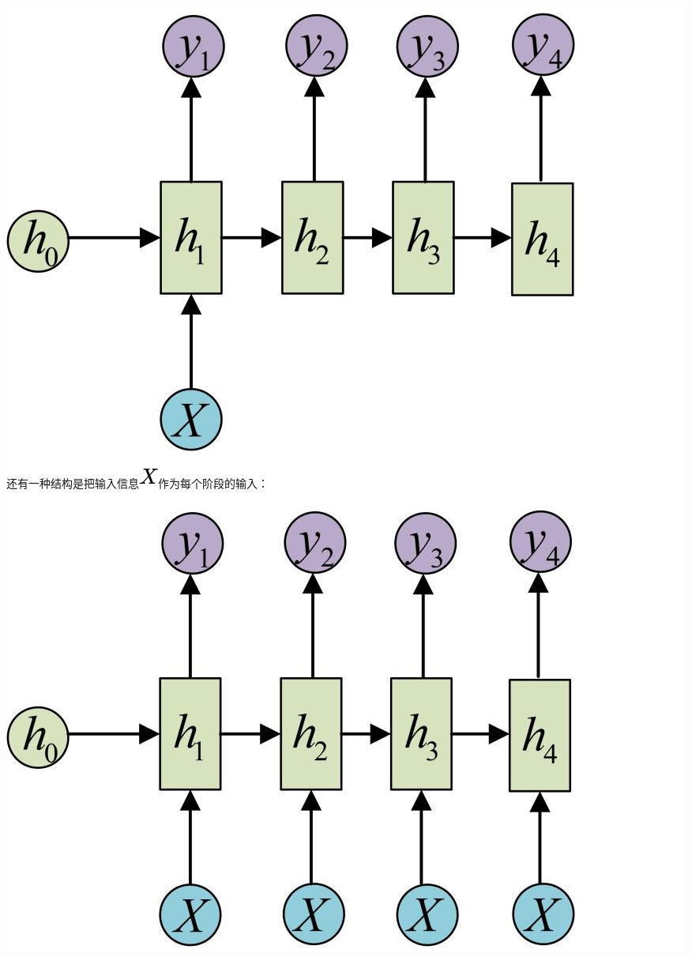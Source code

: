 ![循环神经网络9.jpg](./img/1594209541394-4d2a9634-0176-4300-b7e8-df28a94f2837.jpeg)

还有一种结构是把输入信息![](./img/02129bb861061d1a052c592e2dc6b383.svg)作为每个阶段的输入：

![循环神经网络10.jpg](./img/1594209574066-daf4f649-a701-4856-8ba2-270d4f0c92ee.jpeg)
